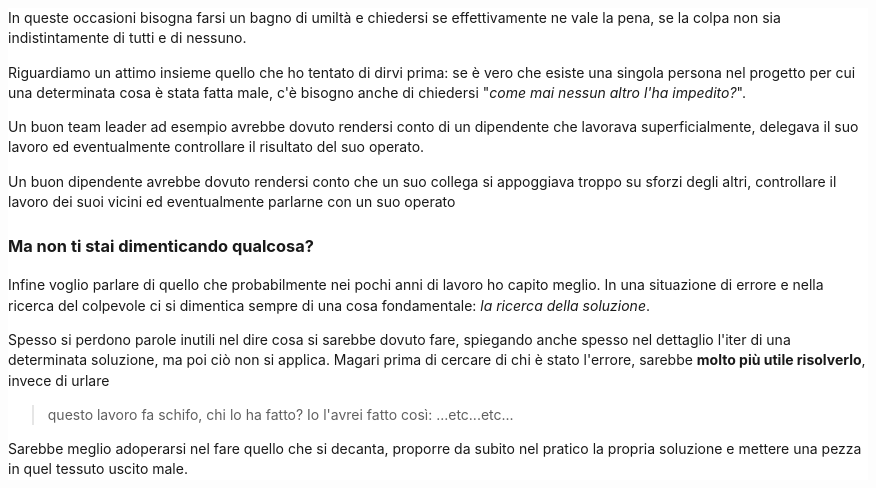 In queste occasioni bisogna farsi un bagno di umiltà e chiedersi se effettivamente ne vale la pena, se la colpa non sia indistintamente di tutti e di nessuno.   

Riguardiamo un attimo insieme quello che ho tentato di dirvi prima: se è vero che esiste una singola persona nel progetto per cui una determinata cosa è stata fatta male, c'è bisogno anche di chiedersi "*come mai nessun altro l'ha impedito?*".

Un buon team leader ad esempio avrebbe dovuto rendersi conto di un dipendente che lavorava superficialmente, delegava il suo lavoro ed eventualmente controllare il risultato del suo operato.  

Un buon dipendente avrebbe dovuto rendersi conto che un suo collega si appoggiava troppo su sforzi degli altri, controllare il lavoro dei suoi vicini ed eventualmente parlarne con un suo operato



### Ma non ti stai dimenticando qualcosa? 

Infine voglio parlare di quello che probabilmente nei pochi anni di lavoro ho capito meglio. In una situazione di errore e nella ricerca del colpevole ci si dimentica sempre di una cosa fondamentale: *la ricerca della soluzione*.  

Spesso si perdono parole inutili nel dire cosa si sarebbe dovuto fare, spiegando anche spesso nel dettaglio l'iter di una determinata soluzione, ma poi ciò non si applica. Magari prima di cercare di chi è stato l'errore, sarebbe **molto più utile risolverlo**, invece di urlare 

> questo lavoro fa schifo, chi lo ha fatto? Io l'avrei fatto così: ...etc...etc...

Sarebbe meglio adoperarsi nel fare quello che si decanta, proporre da subito nel pratico la propria soluzione e mettere una pezza in quel tessuto uscito male.
